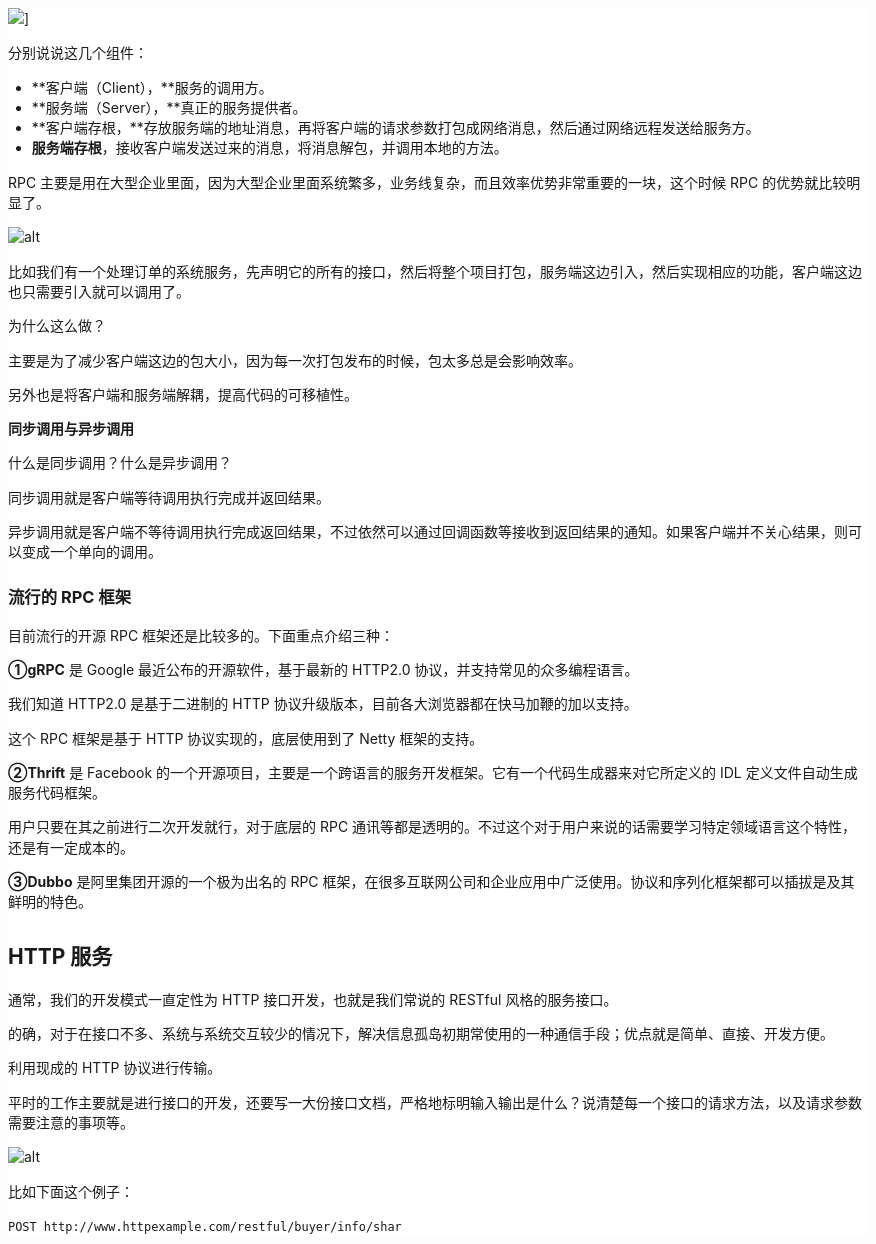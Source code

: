 ![](https://upload-images.jianshu.io/upload_images/6943526-1e9048626457fb6c?imageMogr2/auto-orient/strip|imageView2/2/w/1080/format/webp)]

分别说说这几个组件：

- **客户端（Client），**服务的调用方。
- **服务端（Server），**真正的服务提供者。
- **客户端存根，**存放服务端的地址消息，再将客户端的请求参数打包成网络消息，然后通过网络远程发送给服务方。
- **服务端存根**，接收客户端发送过来的消息，将消息解包，并调用本地的方法。

RPC 主要是用在大型企业里面，因为大型企业里面系统繁多，业务线复杂，而且效率优势非常重要的一块，这个时候 RPC 的优势就比较明显了。

![alt](https://img-blog.csdnimg.cn/img_convert/e83bdfd810f8e9aea081b6f62cf01c01.png)

比如我们有一个处理订单的系统服务，先声明它的所有的接口，然后将整个项目打包，服务端这边引入，然后实现相应的功能，客户端这边也只需要引入就可以调用了。

为什么这么做？

主要是为了减少客户端这边的包大小，因为每一次打包发布的时候，包太多总是会影响效率。

另外也是将客户端和服务端解耦，提高代码的可移植性。

**同步调用与异步调用**

什么是同步调用？什么是异步调用？

同步调用就是客户端等待调用执行完成并返回结果。

异步调用就是客户端不等待调用执行完成返回结果，不过依然可以通过回调函数等接收到返回结果的通知。如果客户端并不关心结果，则可以变成一个单向的调用。

### 流行的 RPC 框架

目前流行的开源 RPC 框架还是比较多的。下面重点介绍三种：

**①gRPC** 是 Google 最近公布的开源软件，基于最新的 HTTP2.0 协议，并支持常见的众多编程语言。

我们知道 HTTP2.0 是基于二进制的 HTTP 协议升级版本，目前各大浏览器都在快马加鞭的加以支持。

这个 RPC 框架是基于 HTTP 协议实现的，底层使用到了 Netty 框架的支持。

**②Thrift** 是 Facebook 的一个开源项目，主要是一个跨语言的服务开发框架。它有一个代码生成器来对它所定义的 IDL 定义文件自动生成服务代码框架。

用户只要在其之前进行二次开发就行，对于底层的 RPC 通讯等都是透明的。不过这个对于用户来说的话需要学习特定领域语言这个特性，还是有一定成本的。

**③Dubbo** 是阿里集团开源的一个极为出名的 RPC 框架，在很多互联网公司和企业应用中广泛使用。协议和序列化框架都可以插拔是及其鲜明的特色。

## HTTP 服务

通常，我们的开发模式一直定性为 HTTP 接口开发，也就是我们常说的 RESTful 风格的服务接口。

的确，对于在接口不多、系统与系统交互较少的情况下，解决信息孤岛初期常使用的一种通信手段；优点就是简单、直接、开发方便。

利用现成的 HTTP 协议进行传输。

平时的工作主要就是进行接口的开发，还要写一大份接口文档，严格地标明输入输出是什么？说清楚每一个接口的请求方法，以及请求参数需要注意的事项等。

![alt](https://img-blog.csdnimg.cn/img_convert/e389bb8352ff1ee204f70209d1f6e787.png)

比如下面这个例子：

```http
POST http://www.httpexample.com/restful/buyer/info/shar
```
